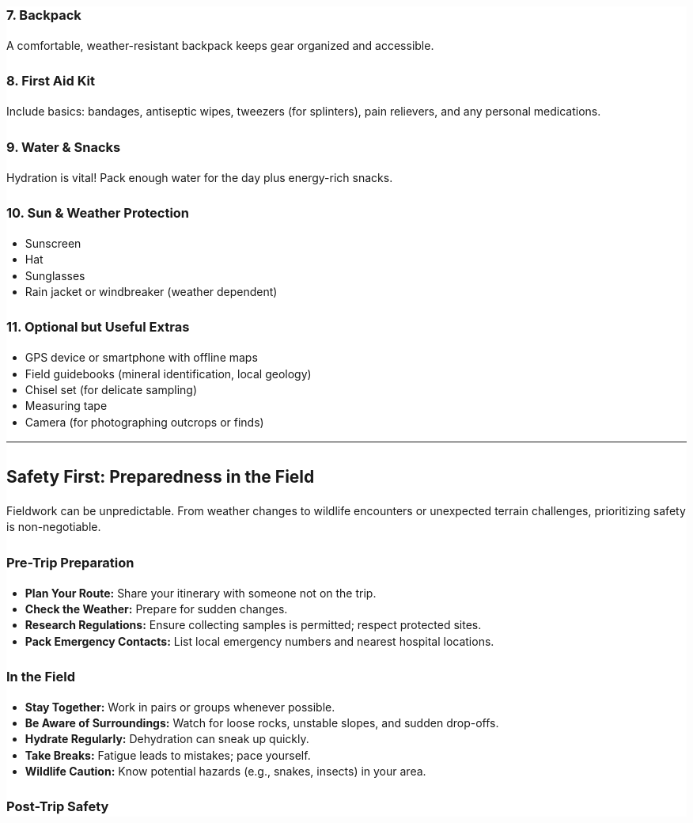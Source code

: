 ### 7. Backpack

A comfortable, weather-resistant backpack keeps gear organized and accessible.

### 8. First Aid Kit

Include basics: bandages, antiseptic wipes, tweezers (for splinters), pain relievers, and any personal medications.

### 9. Water & Snacks

Hydration is vital! Pack enough water for the day plus energy-rich snacks.

### 10. Sun & Weather Protection

- Sunscreen
- Hat
- Sunglasses
- Rain jacket or windbreaker (weather dependent)

### 11. Optional but Useful Extras

- GPS device or smartphone with offline maps
- Field guidebooks (mineral identification, local geology)
- Chisel set (for delicate sampling)
- Measuring tape
- Camera (for photographing outcrops or finds)

---

## Safety First: Preparedness in the Field

Fieldwork can be unpredictable. From weather changes to wildlife encounters or unexpected terrain challenges, prioritizing safety is non-negotiable.

### Pre-Trip Preparation

- **Plan Your Route:** Share your itinerary with someone not on the trip.
- **Check the Weather:** Prepare for sudden changes.
- **Research Regulations:** Ensure collecting samples is permitted; respect protected sites.
- **Pack Emergency Contacts:** List local emergency numbers and nearest hospital locations.

### In the Field

- **Stay Together:** Work in pairs or groups whenever possible.
- **Be Aware of Surroundings:** Watch for loose rocks, unstable slopes, and sudden drop-offs.
- **Hydrate Regularly:** Dehydration can sneak up quickly.
- **Take Breaks:** Fatigue leads to mistakes; pace yourself.
- **Wildlife Caution:** Know potential hazards (e.g., snakes, insects) in your area.

### Post-Trip Safety
